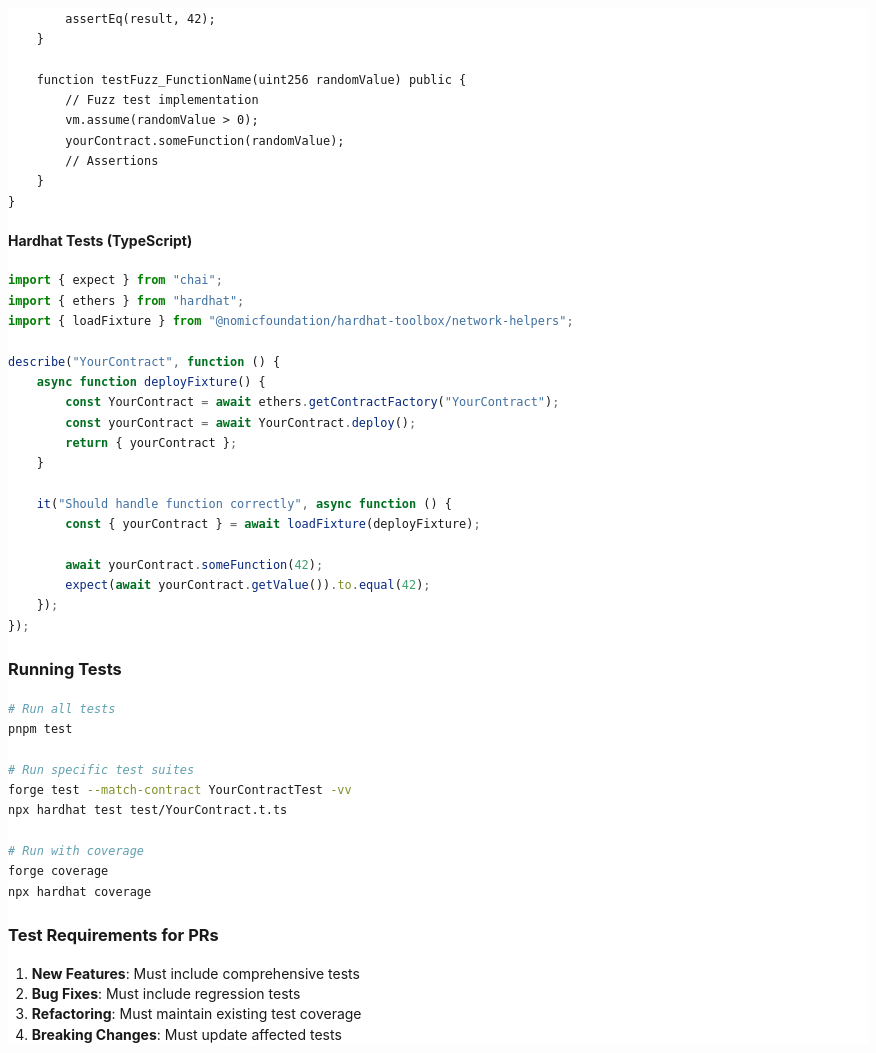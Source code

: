 ```solidity
        assertEq(result, 42);
    }

    function testFuzz_FunctionName(uint256 randomValue) public {
        // Fuzz test implementation
        vm.assume(randomValue > 0);
        yourContract.someFunction(randomValue);
        // Assertions
    }
}
```

#### Hardhat Tests (TypeScript)
```typescript
import { expect } from "chai";
import { ethers } from "hardhat";
import { loadFixture } from "@nomicfoundation/hardhat-toolbox/network-helpers";

describe("YourContract", function () {
    async function deployFixture() {
        const YourContract = await ethers.getContractFactory("YourContract");
        const yourContract = await YourContract.deploy();
        return { yourContract };
    }

    it("Should handle function correctly", async function () {
        const { yourContract } = await loadFixture(deployFixture);
        
        await yourContract.someFunction(42);
        expect(await yourContract.getValue()).to.equal(42);
    });
});
```

### Running Tests

```bash
# Run all tests
pnpm test

# Run specific test suites
forge test --match-contract YourContractTest -vv
npx hardhat test test/YourContract.t.ts

# Run with coverage
forge coverage
npx hardhat coverage
```

### Test Requirements for PRs

1. **New Features**: Must include comprehensive tests
2. **Bug Fixes**: Must include regression tests
3. **Refactoring**: Must maintain existing test coverage
4. **Breaking Changes**: Must update affected tests
